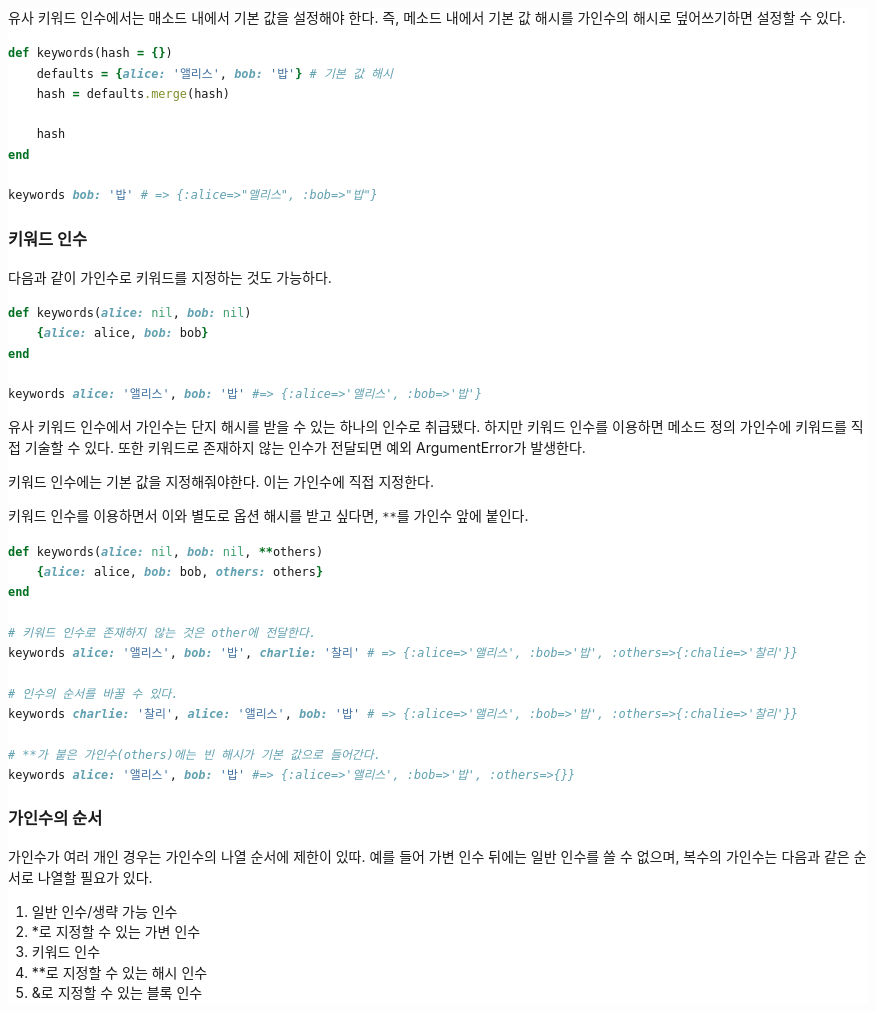 유사 키워드 인수에서는 매소드 내에서 기본 값을 설정해야 한다. 즉, 메소드 내에서 기본 값 해시를 가인수의 해시로 덮어쓰기하면 설정할 수 있다.

```ruby
def keywords(hash = {})
	defaults = {alice: '앨리스', bob: '밥'} # 기본 값 해시
	hash = defaults.merge(hash)

	hash
end

keywords bob: '밥' # => {:alice=>"앨리스", :bob=>"밥"}
```

### 키워드 인수

다음과 같이 가인수로 키워드를 지정하는 것도 가능하다.

```ruby
def keywords(alice: nil, bob: nil)
	{alice: alice, bob: bob}
end

keywords alice: '앨리스', bob: '밥' #=> {:alice=>'앨리스', :bob=>'밥'}
```

유사 키워드 인수에서 가인수는 단지 해시를 받을 수 있는 하나의 인수로 취급됐다. 하지만 키워드 인수를 이용하면 메소드 정의 가인수에 키워드를 직접 기술할 수 있다. 또한 키워드로 존재하지 않는 인수가 전달되면 예외 ArgumentError가 발생한다.

키워드 인수에는 기본 값을 지정해줘야한다. 이는 가인수에 직접 지정한다.

키워드 인수를 이용하면서 이와 별도로 옵션 해시를 받고 싶다면, `**`를 가인수 앞에 붙인다.

```ruby
def keywords(alice: nil, bob: nil, **others)
	{alice: alice, bob: bob, others: others}
end

# 키워드 인수로 존재하지 않는 것은 other에 전달한다.
keywords alice: '앨리스', bob: '밥', charlie: '찰리' # => {:alice=>'앨리스', :bob=>'밥', :others=>{:chalie=>'찰리'}}

# 인수의 순서를 바꿀 수 있다.
keywords charlie: '찰리', alice: '앨리스', bob: '밥' # => {:alice=>'앨리스', :bob=>'밥', :others=>{:chalie=>'찰리'}}

# **가 붙은 가인수(others)에는 빈 해시가 기본 값으로 들어간다.
keywords alice: '앨리스', bob: '밥' #=> {:alice=>'앨리스', :bob=>'밥', :others=>{}}
```

### 가인수의 순서

가인수가 여러 개인 경우는 가인수의 나열 순서에 제한이 있따. 예를 들어 가변 인수 뒤에는 일반 인수를 쓸 수 없으며, 복수의 가인수는 다음과 같은 순서로 나열할 필요가 있다.

1. 일반 인수/생략 가능 인수
2. \*로 지정할 수 있는 가변 인수
3. 키워드 인수
4. \*\*로 지정할 수 있는 해시 인수
5. &로 지정할 수 있는 블록 인수
